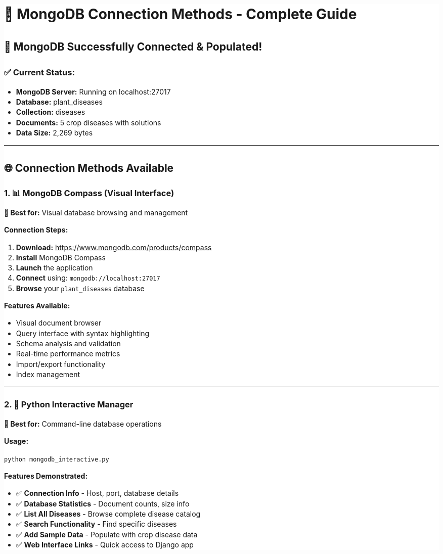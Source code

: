 # 🔗 MongoDB Connection Methods - Complete Guide

## 🎯 **MongoDB Successfully Connected & Populated!**

### **✅ Current Status:**
- **MongoDB Server:** Running on localhost:27017
- **Database:** plant_diseases
- **Collection:** diseases
- **Documents:** 5 crop diseases with solutions
- **Data Size:** 2,269 bytes

---

## 🌐 **Connection Methods Available**

### **1. 📊 MongoDB Compass (Visual Interface)**

**🧭 Best for:** Visual database browsing and management

**Connection Steps:**
1. **Download:** https://www.mongodb.com/products/compass
2. **Install** MongoDB Compass
3. **Launch** the application
4. **Connect** using: `mongodb://localhost:27017`
5. **Browse** your `plant_diseases` database

**Features Available:**
- Visual document browser
- Query interface with syntax highlighting
- Schema analysis and validation
- Real-time performance metrics
- Import/export functionality
- Index management

---

### **2. 🐍 Python Interactive Manager**

**🧭 Best for:** Command-line database operations

**Usage:**
```bash
python mongodb_interactive.py
```

**Features Demonstrated:**
- ✅ **Connection Info** - Host, port, database details
- ✅ **Database Statistics** - Document counts, size info
- ✅ **List All Diseases** - Browse complete disease catalog
- ✅ **Search Functionality** - Find specific diseases
- ✅ **Add Sample Data** - Populate with crop disease data
- ✅ **Web Interface Links** - Quick access to Django app
